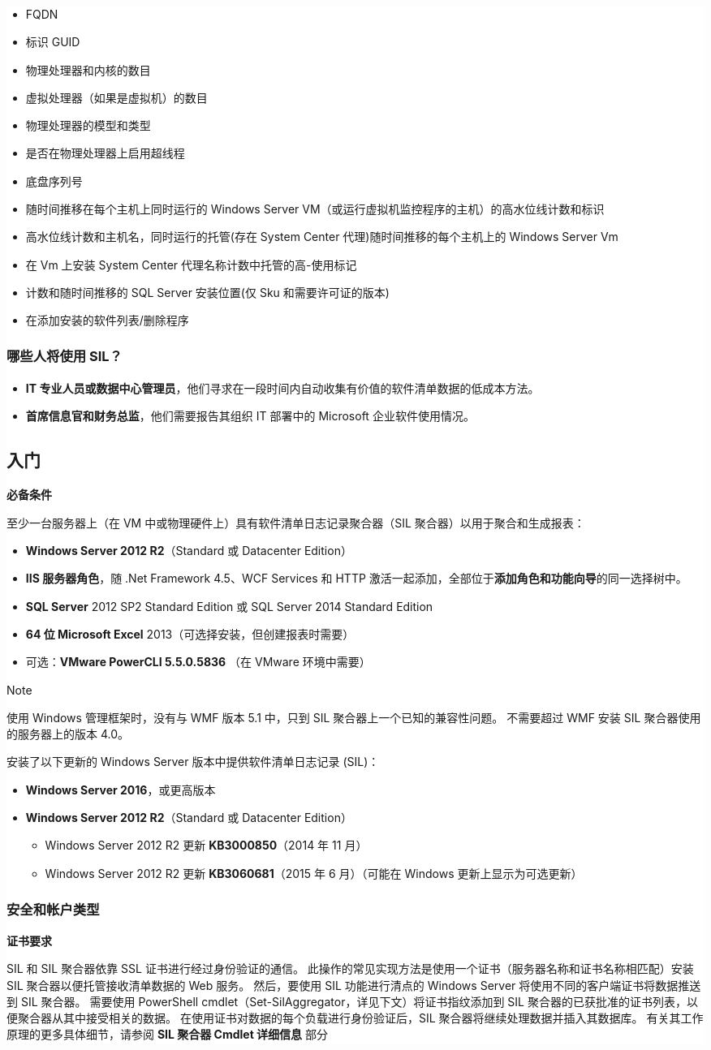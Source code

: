-   FQDN

-   标识 GUID

-   物理处理器和内核的数目

-   虚拟处理器（如果是虚拟机）的数目

-   物理处理器的模型和类型

-   是否在物理处理器上启用超线程

-   底盘序列号

-   随时间推移在每个主机上同时运行的 Windows Server VM（或运行虚拟机监控程序的主机）的高水位线计数和标识

-   高水位线计数和主机名，同时运行的托管\(存在 System Center 代理\)随时间推移的每个主机上的 Windows Server Vm

-   在 Vm 上安装 System Center 代理名称计数中托管的高\-使用标记

-   计数和随时间推移的 SQL Server 安装位置\(仅 Sku 和需要许可证的版本\)

-   在添加安装的软件列表\/删除程序

### <a name="who-will-use-sil"></a>哪些人将使用 SIL？

-   **IT 专业人员或数据中心管理员**，他们寻求在一段时间内自动收集有价值的软件清单数据的低成本方法。

-   **首席信息官和财务总监**，他们需要报告其组织 IT 部署中的 Microsoft 企业软件使用情况。

## <a name="getting-started"></a>入门
**必备条件**

至少一台服务器上（在 VM 中或物理硬件上）具有软件清单日志记录聚合器（SIL 聚合器）以用于聚合和生成报表：

-   **Windows Server 2012 R2**（Standard 或 Datacenter Edition）

-   **IIS 服务器角色**，随 .Net Framework 4.5、WCF Services 和 HTTP 激活一起添加，全部位于**添加角色和功能向导**的同一选择树中。

-   **SQL Server** 2012 SP2 Standard Edition 或 SQL Server 2014 Standard Edition

-   **64 位 Microsoft Excel** 2013（可选择安装，但创建报表时需要）

-   可选：**VMware PowerCLI 5.5.0.5836** （在 VMware 环境中需要）

>[!Note]
>使用 Windows 管理框架时，没有与 WMF 版本 5.1 中，只到 SIL 聚合器上一个已知的兼容性问题。  不需要超过 WMF 安装 SIL 聚合器使用的服务器上的版本 4.0。

安装了以下更新的 Windows Server 版本中提供软件清单日志记录 (SIL)：

-   **Windows Server 2016**，或更高版本

-   **Windows Server 2012 R2**（Standard 或 Datacenter Edition）

    -   Windows Server 2012 R2 更新 **KB3000850**（2014 年 11 月）

    -   Windows Server 2012 R2 更新 **KB3060681**（2015 年 6 月）（可能在 Windows 更新上显示为可选更新）

### <a name="security-and-account-types"></a>安全和帐户类型
**证书要求**

SIL 和 SIL 聚合器依靠 SSL 证书进行经过身份验证的通信。 此操作的常见实现方法是使用一个证书（服务器名称和证书名称相匹配）安装 SIL 聚合器以便托管接收清单数据的 Web 服务。 然后，要使用 SIL 功能进行清点的 Windows Server 将使用不同的客户端证书将数据推送到 SIL 聚合器。 需要使用 PowerShell cmdlet（Set-SilAggregator，详见下文）将证书指纹添加到 SIL 聚合器的已获批准的证书列表，以便聚合器从其中接受相关的数据。 在使用证书对数据的每个负载进行身份验证后，SIL 聚合器将继续处理数据并插入其数据库。 有关其工作原理的更多具体细节，请参阅 **SIL 聚合器 Cmdlet 详细信息** 部分
